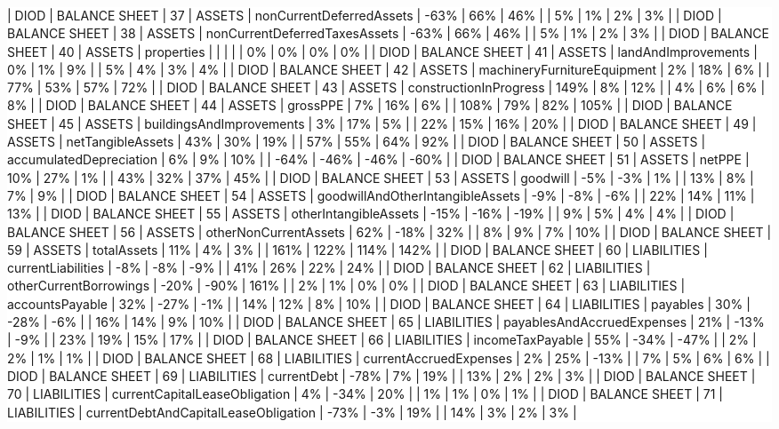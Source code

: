| DIOD   | BALANCE SHEET    | 37      | ASSETS                           | nonCurrentDeferredAssets                            | -63%    | 66%     | 46%     |            | 5%         | 1%         | 2%         | 3%         |
| DIOD   | BALANCE SHEET    | 38      | ASSETS                           | nonCurrentDeferredTaxesAssets                       | -63%    | 66%     | 46%     |            | 5%         | 1%         | 2%         | 3%         |
| DIOD   | BALANCE SHEET    | 40      | ASSETS                           | properties                                          |         |         |         |            | 0%         | 0%         | 0%         | 0%         |
| DIOD   | BALANCE SHEET    | 41      | ASSETS                           | landAndImprovements                                 | 0%      | 1%      | 9%      |            | 5%         | 4%         | 3%         | 4%         |
| DIOD   | BALANCE SHEET    | 42      | ASSETS                           | machineryFurnitureEquipment                         | 2%      | 18%     | 6%      |            | 77%        | 53%        | 57%        | 72%        |
| DIOD   | BALANCE SHEET    | 43      | ASSETS                           | constructionInProgress                              | 149%    | 8%      | 12%     |            | 4%         | 6%         | 6%         | 8%         |
| DIOD   | BALANCE SHEET    | 44      | ASSETS                           | grossPPE                                            | 7%      | 16%     | 6%      |            | 108%       | 79%        | 82%        | 105%       |
| DIOD   | BALANCE SHEET    | 45      | ASSETS                           | buildingsAndImprovements                            | 3%      | 17%     | 5%      |            | 22%        | 15%        | 16%        | 20%        |
| DIOD   | BALANCE SHEET    | 49      | ASSETS                           | netTangibleAssets                                   | 43%     | 30%     | 19%     |            | 57%        | 55%        | 64%        | 92%        |
| DIOD   | BALANCE SHEET    | 50      | ASSETS                           | accumulatedDepreciation                             | 6%      | 9%      | 10%     |            | -64%       | -46%       | -46%       | -60%       |
| DIOD   | BALANCE SHEET    | 51      | ASSETS                           | netPPE                                              | 10%     | 27%     | 1%      |            | 43%        | 32%        | 37%        | 45%        |
| DIOD   | BALANCE SHEET    | 53      | ASSETS                           | goodwill                                            | -5%     | -3%     | 1%      |            | 13%        | 8%         | 7%         | 9%         |
| DIOD   | BALANCE SHEET    | 54      | ASSETS                           | goodwillAndOtherIntangibleAssets                    | -9%     | -8%     | -6%     |            | 22%        | 14%        | 11%        | 13%        |
| DIOD   | BALANCE SHEET    | 55      | ASSETS                           | otherIntangibleAssets                               | -15%    | -16%    | -19%    |            | 9%         | 5%         | 4%         | 4%         |
| DIOD   | BALANCE SHEET    | 56      | ASSETS                           | otherNonCurrentAssets                               | 62%     | -18%    | 32%     |            | 8%         | 9%         | 7%         | 10%        |
| DIOD   | BALANCE SHEET    | 59      | ASSETS                           | totalAssets                                         | 11%     | 4%      | 3%      |            | 161%       | 122%       | 114%       | 142%       |
| DIOD   | BALANCE SHEET    | 60      | LIABILITIES                      | currentLiabilities                                  | -8%     | -8%     | -9%     |            | 41%        | 26%        | 22%        | 24%        |
| DIOD   | BALANCE SHEET    | 62      | LIABILITIES                      | otherCurrentBorrowings                              | -20%    | -90%    | 161%    |            | 2%         | 1%         | 0%         | 0%         |
| DIOD   | BALANCE SHEET    | 63      | LIABILITIES                      | accountsPayable                                     | 32%     | -27%    | -1%     |            | 14%        | 12%        | 8%         | 10%        |
| DIOD   | BALANCE SHEET    | 64      | LIABILITIES                      | payables                                            | 30%     | -28%    | -6%     |            | 16%        | 14%        | 9%         | 10%        |
| DIOD   | BALANCE SHEET    | 65      | LIABILITIES                      | payablesAndAccruedExpenses                          | 21%     | -13%    | -9%     |            | 23%        | 19%        | 15%        | 17%        |
| DIOD   | BALANCE SHEET    | 66      | LIABILITIES                      | incomeTaxPayable                                    | 55%     | -34%    | -47%    |            | 2%         | 2%         | 1%         | 1%         |
| DIOD   | BALANCE SHEET    | 68      | LIABILITIES                      | currentAccruedExpenses                              | 2%      | 25%     | -13%    |            | 7%         | 5%         | 6%         | 6%         |
| DIOD   | BALANCE SHEET    | 69      | LIABILITIES                      | currentDebt                                         | -78%    | 7%      | 19%     |            | 13%        | 2%         | 2%         | 3%         |
| DIOD   | BALANCE SHEET    | 70      | LIABILITIES                      | currentCapitalLeaseObligation                       | 4%      | -34%    | 20%     |            | 1%         | 1%         | 0%         | 1%         |
| DIOD   | BALANCE SHEET    | 71      | LIABILITIES                      | currentDebtAndCapitalLeaseObligation                | -73%    | -3%     | 19%     |            | 14%        | 3%         | 2%         | 3%         |